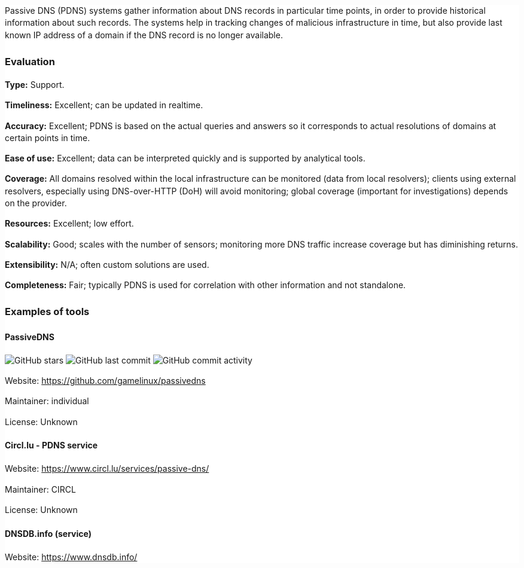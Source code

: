 Passive DNS (PDNS) systems gather information about DNS records in particular
time points, in order to provide historical information about such
records. The systems help in tracking changes of malicious
infrastructure in time, but also provide last known IP address of a
domain if the DNS record is no longer available.


### Evaluation

**Type:** Support.

**Timeliness:** Excellent; can be updated in realtime.

**Accuracy:** Excellent; PDNS is based on the actual queries and answers so it corresponds to actual resolutions of domains at certain points in time.

**Ease of use:** Excellent; data can be interpreted quickly and is supported by analytical tools.

**Coverage:** All domains resolved within the local infrastructure can be monitored (data from local resolvers); clients using external resolvers, especially using DNS-over-HTTP (DoH) will avoid monitoring; global coverage (important for investigations) depends on the provider.

**Resources:** Excellent; low effort.

**Scalability:** Good; scales with the number of sensors; monitoring more DNS traffic increase coverage but has diminishing returns.

**Extensibility:** N/A; often custom solutions are used.

**Completeness:** Fair; typically PDNS is used for correlation with other information and not standalone.


### Examples of tools

#### PassiveDNS
![GitHub stars](https://img.shields.io/github/stars/gamelinux/passivedns?style=flat-square&cacheSeconds=86400)
![GitHub last commit](https://img.shields.io/github/last-commit/gamelinux/passivedns?style=flat-square&cacheSeconds=86400)
![GitHub commit activity](https://img.shields.io/github/commit-activity/m/gamelinux/passivedns?style=flat-square&cacheSeconds=86400)

Website: https://github.com/gamelinux/passivedns

Maintainer: individual

License: Unknown

#### Circl.lu - PDNS service

Website: https://www.circl.lu/services/passive-dns/

Maintainer: CIRCL

License: Unknown

#### DNSDB.info (service)

Website: https://www.dnsdb.info/
